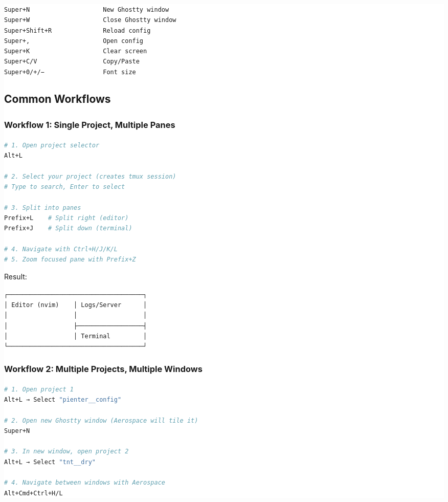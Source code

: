 ```
Super+N                    New Ghostty window
Super+W                    Close Ghostty window
Super+Shift+R              Reload config
Super+,                    Open config
Super+K                    Clear screen
Super+C/V                  Copy/Paste
Super+0/+/−                Font size
```

## Common Workflows

### Workflow 1: Single Project, Multiple Panes

```bash
# 1. Open project selector
Alt+L

# 2. Select your project (creates tmux session)
# Type to search, Enter to select

# 3. Split into panes
Prefix+L    # Split right (editor)
Prefix+J    # Split down (terminal)

# 4. Navigate with Ctrl+H/J/K/L
# 5. Zoom focused pane with Prefix+Z
```

Result:
```
┌─────────────────────────────────────┐
│ Editor (nvim)    │ Logs/Server      │
│                  │                  │
│                  ├──────────────────┤
│                  │ Terminal         │
└─────────────────────────────────────┘
```

### Workflow 2: Multiple Projects, Multiple Windows

```bash
# 1. Open project 1
Alt+L → Select "pienter__config"

# 2. Open new Ghostty window (Aerospace will tile it)
Super+N

# 3. In new window, open project 2
Alt+L → Select "tnt__dry"

# 4. Navigate between windows with Aerospace
Alt+Cmd+Ctrl+H/L
```
